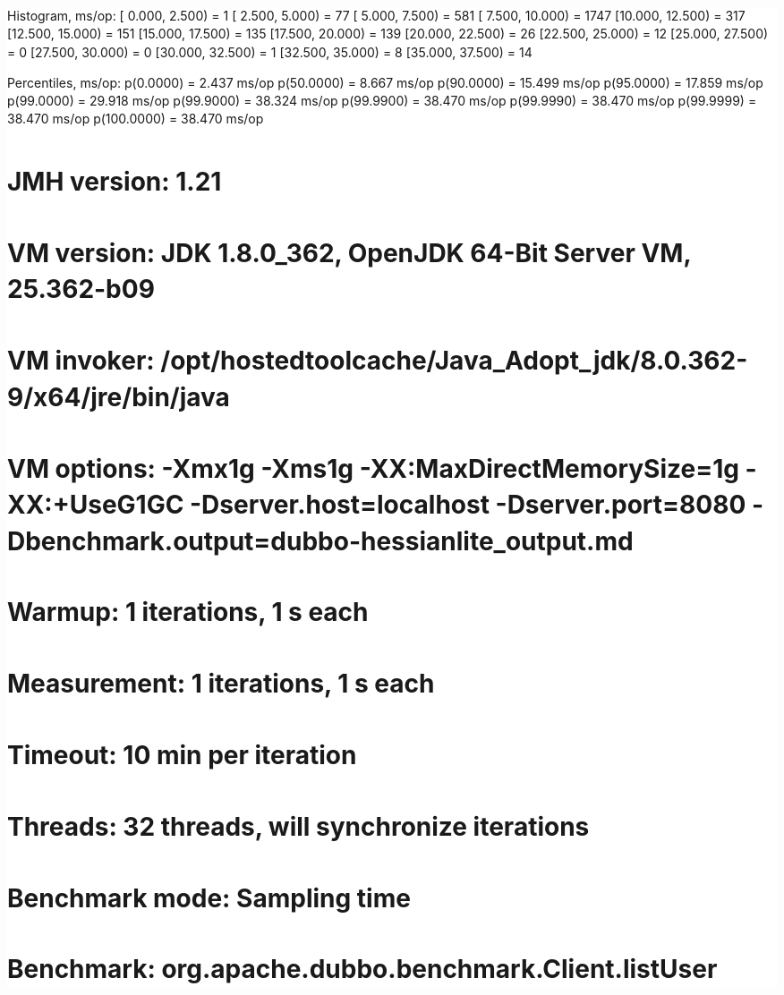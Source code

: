   Histogram, ms/op:
    [ 0.000,  2.500) = 1 
    [ 2.500,  5.000) = 77 
    [ 5.000,  7.500) = 581 
    [ 7.500, 10.000) = 1747 
    [10.000, 12.500) = 317 
    [12.500, 15.000) = 151 
    [15.000, 17.500) = 135 
    [17.500, 20.000) = 139 
    [20.000, 22.500) = 26 
    [22.500, 25.000) = 12 
    [25.000, 27.500) = 0 
    [27.500, 30.000) = 0 
    [30.000, 32.500) = 1 
    [32.500, 35.000) = 8 
    [35.000, 37.500) = 14 

  Percentiles, ms/op:
      p(0.0000) =      2.437 ms/op
     p(50.0000) =      8.667 ms/op
     p(90.0000) =     15.499 ms/op
     p(95.0000) =     17.859 ms/op
     p(99.0000) =     29.918 ms/op
     p(99.9000) =     38.324 ms/op
     p(99.9900) =     38.470 ms/op
     p(99.9990) =     38.470 ms/op
     p(99.9999) =     38.470 ms/op
    p(100.0000) =     38.470 ms/op


# JMH version: 1.21
# VM version: JDK 1.8.0_362, OpenJDK 64-Bit Server VM, 25.362-b09
# VM invoker: /opt/hostedtoolcache/Java_Adopt_jdk/8.0.362-9/x64/jre/bin/java
# VM options: -Xmx1g -Xms1g -XX:MaxDirectMemorySize=1g -XX:+UseG1GC -Dserver.host=localhost -Dserver.port=8080 -Dbenchmark.output=dubbo-hessianlite_output.md
# Warmup: 1 iterations, 1 s each
# Measurement: 1 iterations, 1 s each
# Timeout: 10 min per iteration
# Threads: 32 threads, will synchronize iterations
# Benchmark mode: Sampling time
# Benchmark: org.apache.dubbo.benchmark.Client.listUser
